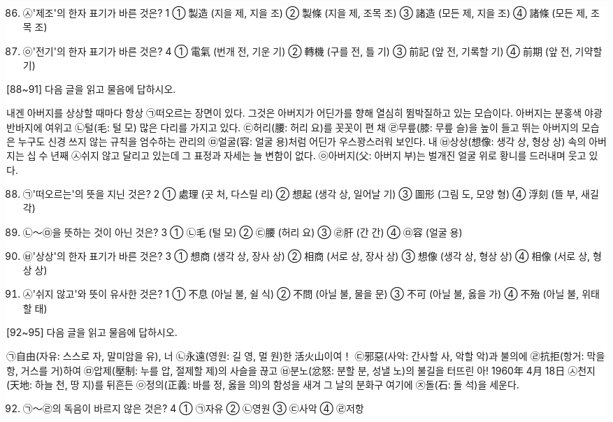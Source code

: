 86. ㉦'제조'의 한자 표기가 바른 것은? 1
① 製造 (지을 제, 지을 조)
② 製條 (지을 제, 조목 조)
③ 諸造 (모든 제, 지을 조)
④ 諸條 (모든 제, 조목 조)

87. ㉧'전기'의 한자 표기가 바른 것은? 4
① 電氣 (번개 전, 기운 기)
② 轉機 (구를 전, 틀 기)
③ 前記 (앞 전, 기록할 기)
④ 前期 (앞 전, 기약할 기)

[88~91] 다음 글을 읽고 물음에 답하시오.

내겐 아버지를 상상할 때마다 항상 ㉠떠오르는 장면이 있다. 그것은 아버지가 어딘가를 향해 열심히 뜀박질하고 있는 모습이다. 아버지는 분홍색 야광 반바지에 여위고 ㉡털(毛: 털 모) 많은 다리를 가지고 있다. ㉢허리(腰: 허리 요)를 꼿꼿이 편 채 ㉣무릎(膝: 무릎 슬)을 높이 들고 뛰는 아버지의 모습은 누구도 신경 쓰지 않는 규칙을 엄수하는 관리의 ㉤얼굴(容: 얼굴 용)처럼 어딘가 우스꽝스러워 보인다. 내 ㉥상상(想像: 생각 상, 형상 상) 속의 아버지는 십 수 년째 ㉦쉬지 않고 달리고 있는데 그 표정과 자세는 늘 변함이 없다. ㉧아버지(父: 아버지 부)는 벌개진 얼굴 위로 황니를 드러내며 웃고 있다.

88. ㉠'떠오르는'의 뜻을 지닌 것은? 2
① 處理 (곳 처, 다스릴 리)
② 想起 (생각 상, 일어날 기)
③ 圖形 (그림 도, 모양 형)
④ 浮刻 (뜰 부, 새길 각)

89. ㉡～㉤을 뜻하는 것이 아닌 것은? 3
① ㉡毛 (털 모)
② ㉢腰 (허리 요)
③ ㉣肝 (간 간)
④ ㉤容 (얼굴 용)

90. ㉥'상상'의 한자 표기가 바른 것은? 3
① 想商 (생각 상, 장사 상)
② 相商 (서로 상, 장사 상)
③ 想像 (생각 상, 형상 상)
④ 相像 (서로 상, 형상 상)

91. ㉦'쉬지 않고'와 뜻이 유사한 것은? 1
① 不息 (아닐 불, 쉴 식)
② 不問 (아닐 불, 물을 문)
③ 不可 (아닐 불, 옳을 가)
④ 不殆 (아닐 불, 위태할 태)

[92~95] 다음 글을 읽고 물음에 답하시오.

㉠自由(자유: 스스로 자, 말미암을 유), 너 ㉡永遠(영원: 길 영, 멀 원)한 活火山이여！
㉢邪惡(사악: 간사할 사, 악할 악)과 불의에 ㉣抗拒(항거: 막을 항, 거스를 거)하여
㉤압제(壓制: 누를 압, 절제할 제)의 사슬을 끊고
㉥분노(忿怒: 분할 분, 성낼 노)의 불길을 터뜨린
아! 1960年 4月 18日
㉦천지(天地: 하늘 천, 땅 지)를 뒤흔든 ㉧정의(正義: 바를 정, 옳을 의)의 함성을 새겨
그 날의 분화구 여기에 ㉨돌(石: 돌 석)을 세운다.

92. ㉠～㉣의 독음이 바르지 않은 것은? 4
① ㉠자유 ② ㉡영원 ③ ㉢사악 ④ ㉣저항
